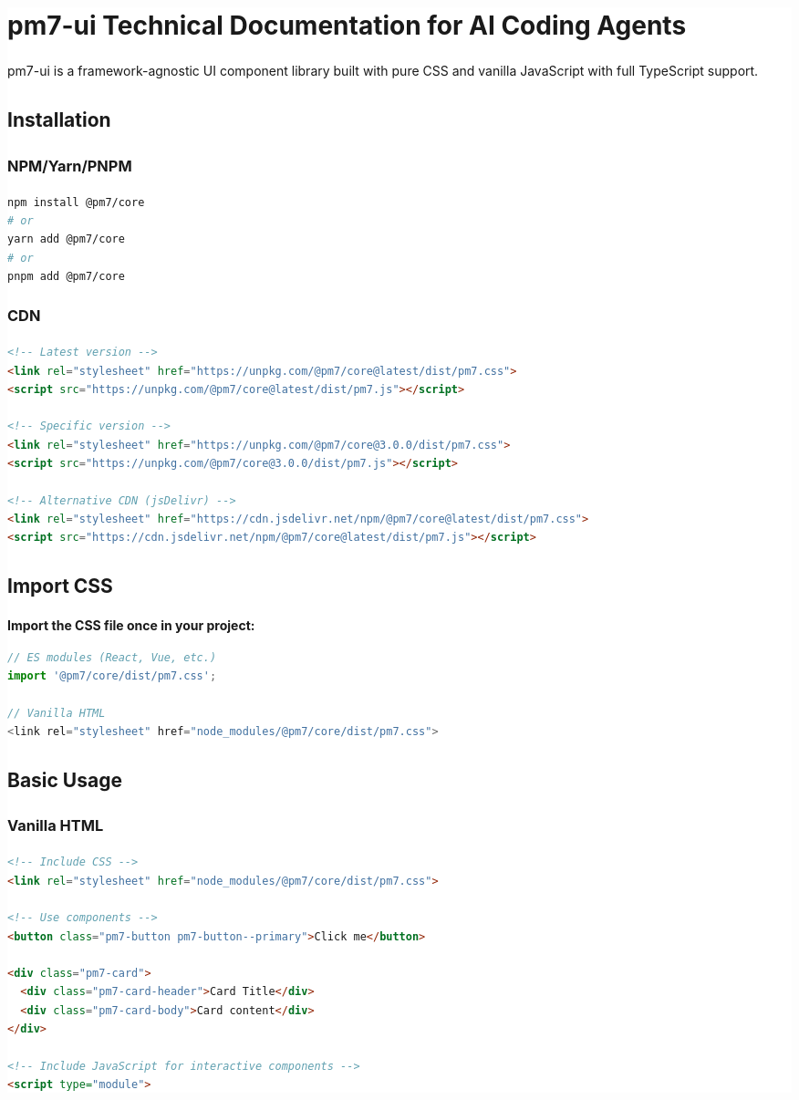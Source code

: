 # pm7-ui Technical Documentation for AI Coding Agents

pm7-ui is a framework-agnostic UI component library built with pure CSS and vanilla JavaScript with full TypeScript support.

## Installation

### NPM/Yarn/PNPM

```bash
npm install @pm7/core
# or
yarn add @pm7/core
# or  
pnpm add @pm7/core
```

### CDN

```html
<!-- Latest version -->
<link rel="stylesheet" href="https://unpkg.com/@pm7/core@latest/dist/pm7.css">
<script src="https://unpkg.com/@pm7/core@latest/dist/pm7.js"></script>

<!-- Specific version -->
<link rel="stylesheet" href="https://unpkg.com/@pm7/core@3.0.0/dist/pm7.css">
<script src="https://unpkg.com/@pm7/core@3.0.0/dist/pm7.js"></script>

<!-- Alternative CDN (jsDelivr) -->
<link rel="stylesheet" href="https://cdn.jsdelivr.net/npm/@pm7/core@latest/dist/pm7.css">
<script src="https://cdn.jsdelivr.net/npm/@pm7/core@latest/dist/pm7.js"></script>
```

## Import CSS

**Import the CSS file once in your project:**

```javascript
// ES modules (React, Vue, etc.)
import '@pm7/core/dist/pm7.css';

// Vanilla HTML
<link rel="stylesheet" href="node_modules/@pm7/core/dist/pm7.css">
```

## Basic Usage

### Vanilla HTML

```html
<!-- Include CSS -->
<link rel="stylesheet" href="node_modules/@pm7/core/dist/pm7.css">

<!-- Use components -->
<button class="pm7-button pm7-button--primary">Click me</button>

<div class="pm7-card">
  <div class="pm7-card-header">Card Title</div>
  <div class="pm7-card-body">Card content</div>
</div>

<!-- Include JavaScript for interactive components -->
<script type="module">
```